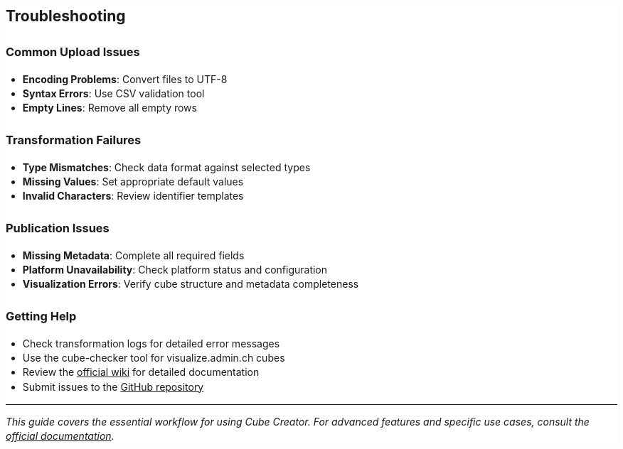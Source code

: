 ## Troubleshooting

### Common Upload Issues

- **Encoding Problems**: Convert files to UTF-8
- **Syntax Errors**: Use CSV validation tool
- **Empty Lines**: Remove all empty rows

### Transformation Failures

- **Type Mismatches**: Check data format against selected types
- **Missing Values**: Set appropriate default values
- **Invalid Characters**: Review identifier templates

### Publication Issues

- **Missing Metadata**: Complete all required fields
- **Platform Unavailability**: Check platform status and configuration
- **Visualization Errors**: Verify cube structure and metadata completeness

### Getting Help

- Check transformation logs for detailed error messages
- Use the cube-checker tool for visualize.admin.ch cubes
- Review the [official wiki](https://github.com/zazuko/cube-creator/wiki) for detailed documentation
- Submit issues to the [GitHub repository](https://github.com/zazuko/cube-creator/issues)

---

_This guide covers the essential workflow for using Cube Creator. For advanced features and specific use cases, consult the [official documentation](https://github.com/zazuko/cube-creator/wiki)._
